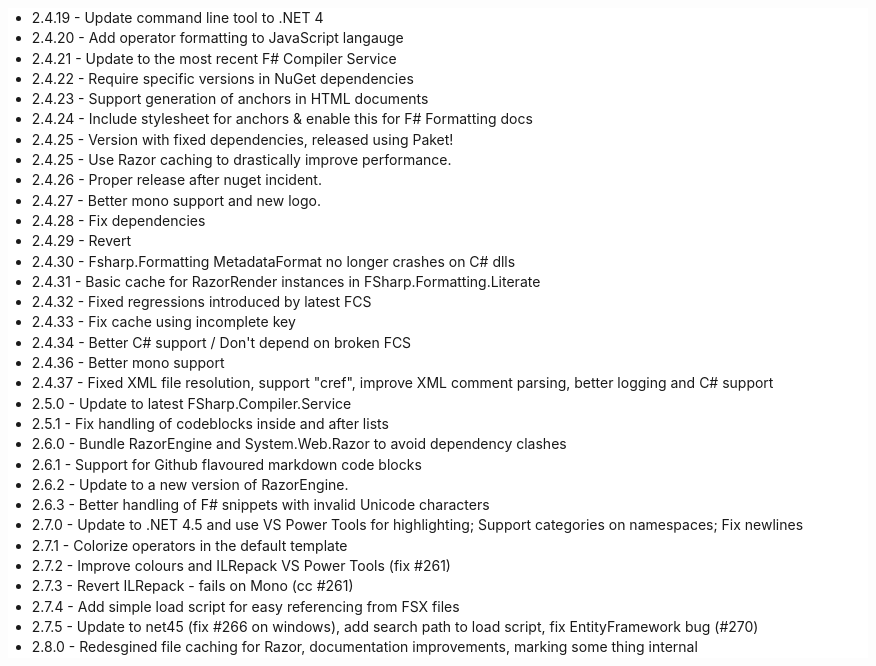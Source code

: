 * 2.4.19 - Update command line tool to .NET 4
* 2.4.20 - Add operator formatting to JavaScript langauge
* 2.4.21 - Update to the most recent F# Compiler Service
* 2.4.22 - Require specific versions in NuGet dependencies
* 2.4.23 - Support generation of anchors in HTML documents
* 2.4.24 - Include stylesheet for anchors & enable this for F# Formatting docs
* 2.4.25 - Version with fixed dependencies, released using Paket!
* 2.4.25 - Use Razor caching to drastically improve performance.
* 2.4.26 - Proper release after nuget incident.
* 2.4.27 - Better mono support and new logo.
* 2.4.28 - Fix dependencies
* 2.4.29 - Revert
* 2.4.30 - Fsharp.Formatting MetadataFormat no longer crashes on C# dlls
* 2.4.31 - Basic cache for RazorRender instances in FSharp.Formatting.Literate
* 2.4.32 - Fixed regressions introduced by latest FCS
* 2.4.33 - Fix cache using incomplete key
* 2.4.34 - Better C# support / Don't depend on broken FCS
* 2.4.36 - Better mono support
* 2.4.37 - Fixed XML file resolution, support "cref", improve XML comment parsing, better logging and C# support
* 2.5.0 - Update to latest FSharp.Compiler.Service
* 2.5.1 - Fix handling of codeblocks inside and after lists
* 2.6.0 - Bundle RazorEngine and System.Web.Razor to avoid dependency clashes
* 2.6.1 - Support for Github flavoured markdown code blocks
* 2.6.2 - Update to a new version of RazorEngine.
* 2.6.3 - Better handling of F# snippets with invalid Unicode characters
* 2.7.0 - Update to .NET 4.5 and use VS Power Tools for highlighting; Support categories on namespaces; Fix newlines
* 2.7.1 - Colorize operators in the default template
* 2.7.2 - Improve colours and ILRepack VS Power Tools (fix #261)
* 2.7.3 - Revert ILRepack - fails on Mono (cc #261)
* 2.7.4 - Add simple load script for easy referencing from FSX files
* 2.7.5 - Update to net45 (fix #266 on windows), add search path to load script, fix EntityFramework bug (#270)
* 2.8.0 - Redesgined file caching for Razor, documentation improvements, marking some thing internal
